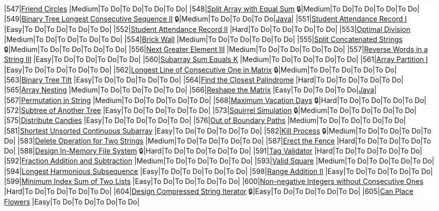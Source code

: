 |547|[Friend Circles](https://leetcode.com/problems/friend-circles/description/) |Medium|To Do|To Do|To Do|To Do|
|548|[Split Array with Equal Sum](https://leetcode.com/problems/split-array-with-equal-sum/description/) :lock:|Medium|To Do|To Do|To Do|To Do|
|549|[Binary Tree Longest Consecutive Sequence II](https://leetcode.com/problems/binary-tree-longest-consecutive-sequence-ii/description/) :lock:|Medium|To Do|To Do|To Do|[Java](https://github.com/DennisLee/my_leetcode_solutions/blob/master/leetcode-algorithms/549.%20Binary%20Tree%20Longest%20Consecutive%20Sequence%20II/Solution.java)|
|551|[Student Attendance Record I](https://leetcode.com/problems/student-attendance-record-i/description/) |Easy|To Do|To Do|To Do|To Do|
|552|[Student Attendance Record II](https://leetcode.com/problems/student-attendance-record-ii/description/) |Hard|To Do|To Do|To Do|To Do|
|553|[Optimal Division](https://leetcode.com/problems/optimal-division/description/) |Medium|To Do|To Do|To Do|To Do|
|554|[Brick Wall](https://leetcode.com/problems/brick-wall/description/) |Medium|To Do|To Do|To Do|To Do|
|555|[Split Concatenated Strings](https://leetcode.com/problems/split-concatenated-strings/description/) :lock:|Medium|To Do|To Do|To Do|To Do|
|556|[Next Greater Element III](https://leetcode.com/problems/next-greater-element-iii/description/) |Medium|To Do|To Do|To Do|To Do|
|557|[Reverse Words in a String III](https://leetcode.com/problems/reverse-words-in-a-string-iii/description/) |Easy|To Do|To Do|To Do|To Do|
|560|[Subarray Sum Equals K](https://leetcode.com/problems/subarray-sum-equals-k/description/) |Medium|To Do|To Do|To Do|To Do|
|561|[Array Partition I](https://leetcode.com/problems/array-partition-i/description/) |Easy|To Do|To Do|To Do|To Do|
|562|[Longest Line of Consecutive One in Matrix](https://leetcode.com/problems/longest-line-of-consecutive-one-in-matrix/description/) :lock:|Medium|To Do|To Do|To Do|To Do|
|563|[Binary Tree Tilt](https://leetcode.com/problems/binary-tree-tilt/description/) |Easy|To Do|To Do|To Do|To Do|
|564|[Find the Closest Palindrome](https://leetcode.com/problems/find-the-closest-palindrome/description/) |Hard|To Do|To Do|To Do|To Do|
|565|[Array Nesting](https://leetcode.com/problems/array-nesting/description/) |Medium|To Do|To Do|To Do|To Do|
|566|[Reshape the Matrix](https://leetcode.com/problems/reshape-the-matrix/description/) |Easy|To Do|To Do|To Do|[Java](https://github.com/DennisLee/my_leetcode_solutions/blob/master/leetcode-algorithms/566.%20Reshape%20the%20Matrix/Solution.java)|
|567|[Permutation in String](https://leetcode.com/problems/permutation-in-string/description/) |Medium|To Do|To Do|To Do|To Do|
|568|[Maximum Vacation Days](https://leetcode.com/problems/maximum-vacation-days/description/) :lock:|Hard|To Do|To Do|To Do|To Do|
|572|[Subtree of Another Tree](https://leetcode.com/problems/subtree-of-another-tree/description/) |Easy|To Do|To Do|To Do|To Do|
|573|[Squirrel Simulation](https://leetcode.com/problems/squirrel-simulation/description/) :lock:|Medium|To Do|To Do|To Do|To Do|
|575|[Distribute Candies](https://leetcode.com/problems/distribute-candies/description/) |Easy|To Do|To Do|To Do|To Do|
|576|[Out of Boundary Paths](https://leetcode.com/problems/out-of-boundary-paths/description/) |Medium|To Do|To Do|To Do|To Do|
|581|[Shortest Unsorted Continuous Subarray](https://leetcode.com/problems/shortest-unsorted-continuous-subarray/description/) |Easy|To Do|To Do|To Do|To Do|
|582|[Kill Process](https://leetcode.com/problems/kill-process/description/) :lock:|Medium|To Do|To Do|To Do|To Do|
|583|[Delete Operation for Two Strings](https://leetcode.com/problems/delete-operation-for-two-strings/description/) |Medium|To Do|To Do|To Do|To Do|
|587|[Erect the Fence](https://leetcode.com/problems/erect-the-fence/description/) |Hard|To Do|To Do|To Do|To Do|
|588|[Design In-Memory File System](https://leetcode.com/problems/design-in-memory-file-system/description/) :lock:|Hard|To Do|To Do|To Do|To Do|
|591|[Tag Validator](https://leetcode.com/problems/tag-validator/description/) |Hard|To Do|To Do|To Do|To Do|
|592|[Fraction Addition and Subtraction](https://leetcode.com/problems/fraction-addition-and-subtraction/description/) |Medium|To Do|To Do|To Do|To Do|
|593|[Valid Square](https://leetcode.com/problems/valid-square/description/) |Medium|To Do|To Do|To Do|To Do|
|594|[Longest Harmonious Subsequence](https://leetcode.com/problems/longest-harmonious-subsequence/description/) |Easy|To Do|To Do|To Do|To Do|
|598|[Range Addition II](https://leetcode.com/problems/range-addition-ii/description/) |Easy|To Do|To Do|To Do|To Do|
|599|[Minimum Index Sum of Two Lists](https://leetcode.com/problems/minimum-index-sum-of-two-lists/description/) |Easy|To Do|To Do|To Do|To Do|
|600|[Non-negative Integers without Consecutive Ones](https://leetcode.com/problems/non-negative-integers-without-consecutive-ones/description/) |Hard|To Do|To Do|To Do|To Do|
|604|[Design Compressed String Iterator](https://leetcode.com/problems/design-compressed-string-iterator/description/) :lock:|Easy|To Do|To Do|To Do|To Do|
|605|[Can Place Flowers](https://leetcode.com/problems/can-place-flowers/description/) |Easy|To Do|To Do|To Do|To Do|